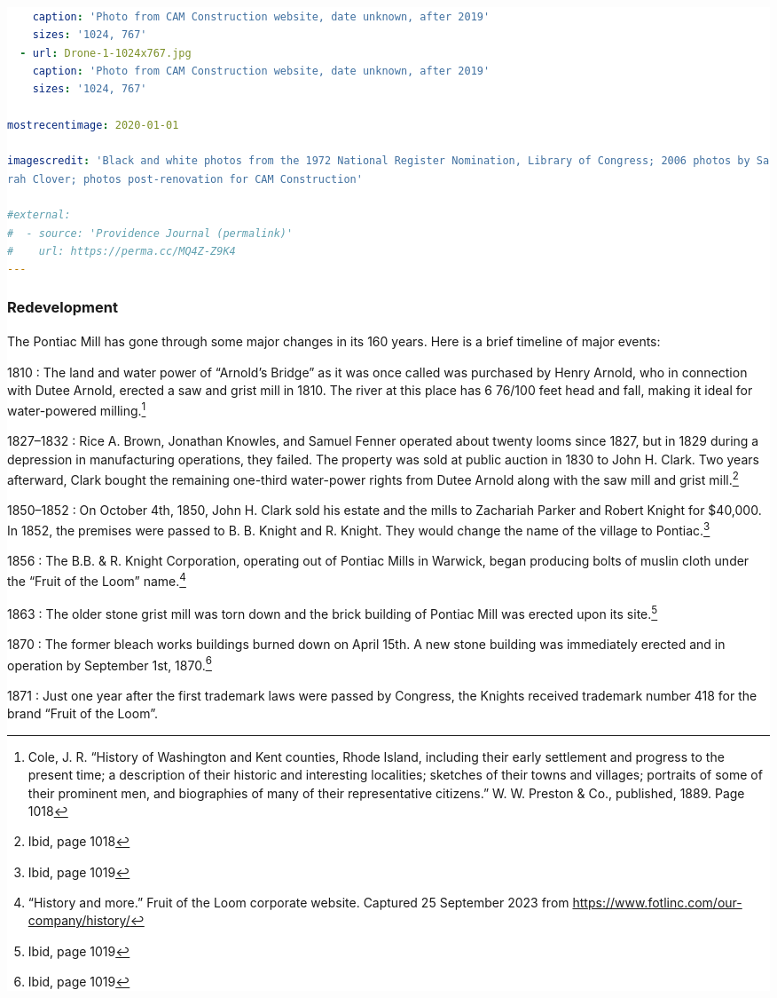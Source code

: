 ```yaml
    caption: 'Photo from CAM Construction website, date unknown, after 2019'
    sizes: '1024, 767'
  - url: Drone-1-1024x767.jpg
    caption: 'Photo from CAM Construction website, date unknown, after 2019'
    sizes: '1024, 767'

mostrecentimage: 2020-01-01

imagescredit: 'Black and white photos from the 1972 National Register Nomination, Library of Congress; 2006 photos by Sarah Clover; photos post-renovation for CAM Construction'

#external:
#  - source: 'Providence Journal (permalink)'
#    url: https://perma.cc/MQ4Z-Z9K4
---
```


### Redevelopment

The Pontiac Mill has gone through some major changes in its 160 years. Here is a brief timeline of major events:

1810
: The land and water power of “Arnold’s Bridge” as it was once called was purchased by Henry Arnold, who in connection with Dutee Arnold, erected a saw and grist mill in 1810. The river at this place has 6 76/100 feet head and fall, making it ideal for water-powered milling.[^1]

1827–1832
: Rice A. Brown, Jonathan Knowles, and Samuel Fenner operated about twenty looms since 1827, but in 1829 during a depression in manufacturing operations, they failed. The property was sold at public auction in 1830 to John H. Clark. Two years afterward, Clark bought the remaining one-third water-power rights from Dutee Arnold along with the saw mill and grist mill.[^2]

1850–1852
: On October 4th, 1850, John H. Clark sold his estate and the mills to Zachariah Parker and Robert Knight for $40,000. In 1852, the premises were passed to B. B. Knight and R. Knight. They would change the name of the village to Pontiac.[^3]

1856
: The B.B. & R. Knight Corporation, operating out of Pontiac Mills in Warwick, began producing bolts of muslin cloth under the “Fruit of the Loom” name.[^18]

1863
: The older stone grist mill was torn down and the brick building of Pontiac Mill was erected upon its site.[^4]

1870
: The former bleach works buildings burned down on April 15th. A new stone building was immediately erected and in operation by September 1st, 1870.[^5]

1871
: Just one year after the first trademark laws were passed by Congress, the Knights received trademark number 418 for the brand “Fruit of the Loom”.


[^1]: Cole, J. R. “History of Washington and Kent counties, Rhode Island, including their early settlement and progress to the present time; a description of their historic and interesting localities; sketches of their towns and villages; portraits of some of their prominent men, and biographies of many of their representative citizens.” W. W. Preston & Co., published, 1889. Page 1018
[^2]: Ibid, page 1018
[^3]: Ibid, page 1019
[^4]: Ibid, page 1019
[^5]: Ibid, page 1019
[^6]: Kulik, Gary and Julia C. Bonham. “Inventory of Historic Engineering & Industrial Sites.” U. S. Department of the Interior, Heritage Conservation and Recreation Service, Office of Archeology and Historic Preservation, Historic American Engineering Record. 1978
[^7]: “Pontiac Mill plan amended.” Providence Journal (RI), West Bay ed., sec. News, 12 Dec. 2000, pp. C-01. NewsBank: America’s News, https://infoweb.newsbank.com/apps/news/openurl?ctx_ver=z39.88-2004&rft_id=info%3Asid/infoweb.newsbank.com&svc_dat=NewsBank&req_dat=D4BD6B42F1AB4706B5E1244D477DEE03&rft_val_format=info%3Aofi/fmt%3Akev%3Amtx%3Actx&rft_dat=document_id%3Anews/1525122A25019260. Accessed 25 Sept. 2023.
[^8]: Journal-Bulletin Staff. “Old mills are put to new use.” Providence Journal (RI), ALL ed., sec. BUSINESS, 23 Apr. 1994, pp. B-13. NewsBank: America’s News, https://infoweb.newsbank.com/apps/news/openurl?ctx_ver=z39.88-2004&rft_id=info%3Asid/infoweb.newsbank.com&svc_dat=NewsBank&req_dat=D4BD6B42F1AB4706B5E1244D477DEE03&rft_val_format=info%3Aofi/fmt%3Akev%3Amtx%3Actx&rft_dat=document_id%3Anews/1525233106882650. Accessed 25 Sept. 2023.
[^9]: “Pontiac Mill plan amended.”
[^10]: Ibid
[^11]: “BUSINESS DIGEST.” Providence Journal (RI), All ed., sec. Business, 20 Sept. 2006, pp. F-02. NewsBank: America’s News, https://infoweb.newsbank.com/apps/news/openurl?ctx_ver=z39.88-2004&rft_id=info%3Asid/infoweb.newsbank.com&svc_dat=NewsBank&req_dat=D4BD6B42F1AB4706B5E1244D477DEE03&rft_val_format=info%3Aofi/fmt%3Akev%3Amtx%3Actx&rft_dat=document_id%3Anews/1524273BD78944C0. Accessed 25 Sept. 2023.
[^12]: Macari, Anthony. “Looking back: 10 years since the floods of 2010.” TurnTo10.com, 30 March 2020. Accessed 25 September 2023 from https://turnto10.com/weather/weather-blog/looking-back-10-years-since-the-floods-of-2010
[^13]: “Robert Knight dies at 86; Largest Owner of Cotton Mills in the World.” November 27, 1912, Wednesday Page 13. Captured 25 September 2023 from https://www.nytimes.com/1912/11/27/archives/robert-knight-dies-at-86-largest-owner-of-cotton-mills-in-the-world.html
[^14]: “Benjamin Knight.” Wikipedia. Captured 25 September 2023 from https://en.wikipedia.org/wiki/Benjamin_Knight
[^15]: “Pontiac Mills.” Wikipedia. Captured 25 September 2023 from https://en.wikipedia.org/wiki/Pontiac_Mills
[^16]: Dunn, Christine. “Neighborhood of the week Pontiac Mills \| New owner plans revival for mill.” Providence Journal, 25 January 2023. Full citation and text in [In the News](#in-the-news) section.
[^17]: Ibid
[^18]: “History and more.” Fruit of the Loom corporate website. Captured 25 September 2023 from https://www.fotlinc.com/our-company/history/
[^19]: “The Lofts at Pontiac Mills.” CAM Construction website. Captured 26 September 2023 from https://cambuilds.com/portfolio/pontiac-mills-development/
[^20]: Floyd, Henry David. “Pontiac Mills: Complete history, interactive timeline, and architectural notes.” 2001 section. Captured 26 September 2023 from https://pontiacmillshistory.com/